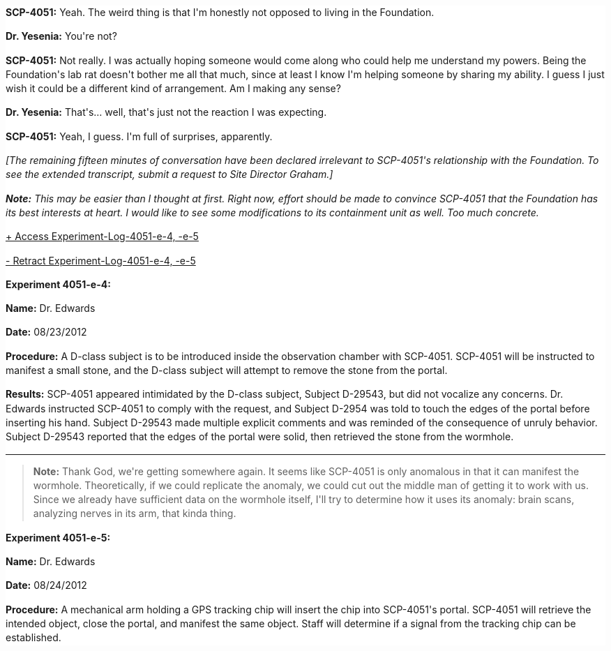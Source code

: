 **SCP-4051:** Yeah. The weird thing is that I'm honestly not opposed to living in the Foundation.

**Dr. Yesenia:** You're not?

**SCP-4051:** Not really. I was actually hoping someone would come along who could help me understand my powers. Being the Foundation's lab rat doesn't bother me all that much, since at least I know I'm helping someone by sharing my ability. I guess I just wish it could be a different kind of arrangement. Am I making any sense?

**Dr. Yesenia:** That's… well, that's just not the reaction I was expecting.

**SCP-4051:** Yeah, I guess. I'm full of surprises, apparently.

_\[The remaining fifteen minutes of conversation have been declared irrelevant to SCP-4051's relationship with the Foundation. To see the extended transcript, submit a request to Site Director Graham.\]_

**<End Log>**

_**Note:** This may be easier than I thought at first. Right now, effort should be made to convince SCP-4051 that the Foundation has its best interests at heart. I would like to see some modifications to its containment unit as well. Too much concrete._

[+ Access Experiment-Log-4051-e-4, -e-5](javascript:;)

[\- Retract Experiment-Log-4051-e-4, -e-5](javascript:;)

**Experiment 4051-e-4:**

**Name:** Dr. Edwards

**Date:** 08/23/2012

**Procedure:** A D-class subject is to be introduced inside the observation chamber with SCP-4051. SCP-4051 will be instructed to manifest a small stone, and the D-class subject will attempt to remove the stone from the portal.

**Results:** SCP-4051 appeared intimidated by the D-class subject, Subject D-29543, but did not vocalize any concerns. Dr. Edwards instructed SCP-4051 to comply with the request, and Subject D-2954 was told to touch the edges of the portal before inserting his hand. Subject D-29543 made multiple explicit comments and was reminded of the consequence of unruly behavior. Subject D-29543 reported that the edges of the portal were solid, then retrieved the stone from the wormhole.

* * *

> **Note:** Thank God, we're getting somewhere again. It seems like SCP-4051 is only anomalous in that it can manifest the wormhole. Theoretically, if we could replicate the anomaly, we could cut out the middle man of getting it to work with us. Since we already have sufficient data on the wormhole itself, I'll try to determine how it uses its anomaly: brain scans, analyzing nerves in its arm, that kinda thing.

**Experiment 4051-e-5:**

**Name:** Dr. Edwards

**Date:** 08/24/2012

**Procedure:** A mechanical arm holding a GPS tracking chip will insert the chip into SCP-4051's portal. SCP-4051 will retrieve the intended object, close the portal, and manifest the same object. Staff will determine if a signal from the tracking chip can be established.
